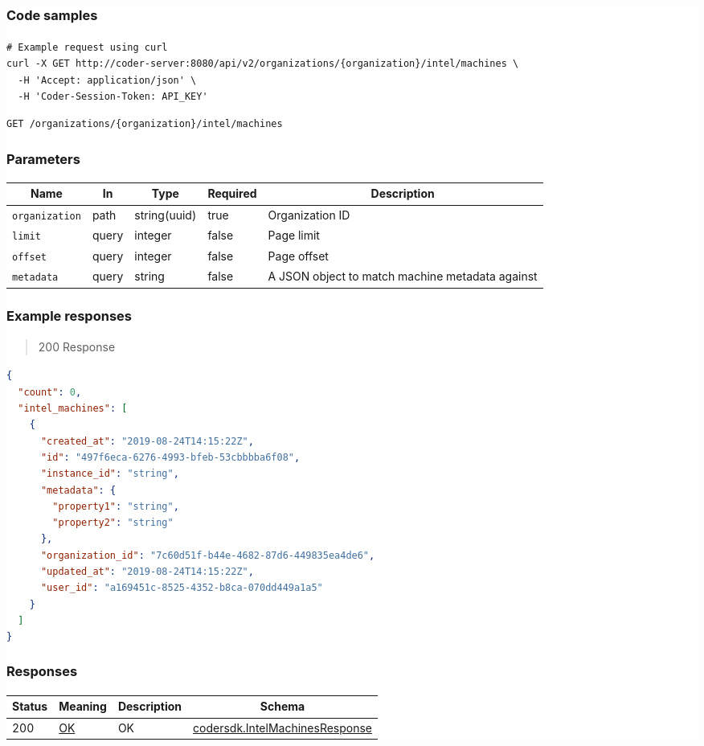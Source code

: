 ### Code samples

```shell
# Example request using curl
curl -X GET http://coder-server:8080/api/v2/organizations/{organization}/intel/machines \
  -H 'Accept: application/json' \
  -H 'Coder-Session-Token: API_KEY'
```

`GET /organizations/{organization}/intel/machines`

### Parameters

| Name           | In    | Type         | Required | Description                                     |
| -------------- | ----- | ------------ | -------- | ----------------------------------------------- |
| `organization` | path  | string(uuid) | true     | Organization ID                                 |
| `limit`        | query | integer      | false    | Page limit                                      |
| `offset`       | query | integer      | false    | Page offset                                     |
| `metadata`     | query | string       | false    | A JSON object to match machine metadata against |

### Example responses

> 200 Response

```json
{
  "count": 0,
  "intel_machines": [
    {
      "created_at": "2019-08-24T14:15:22Z",
      "id": "497f6eca-6276-4993-bfeb-53cbbbba6f08",
      "instance_id": "string",
      "metadata": {
        "property1": "string",
        "property2": "string"
      },
      "organization_id": "7c60d51f-b44e-4682-87d6-449835ea4de6",
      "updated_at": "2019-08-24T14:15:22Z",
      "user_id": "a169451c-8525-4352-b8ca-070dd449a1a5"
    }
  ]
}
```

### Responses

| Status | Meaning                                                 | Description | Schema                                                                     |
| ------ | ------------------------------------------------------- | ----------- | -------------------------------------------------------------------------- |
| 200    | [OK](https://tools.ietf.org/html/rfc7231#section-6.3.1) | OK          | [codersdk.IntelMachinesResponse](schemas.md#codersdkintelmachinesresponse) |
